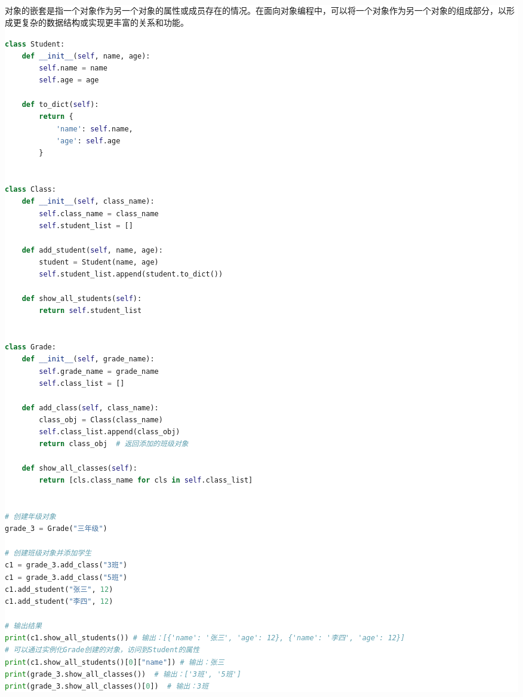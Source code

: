 对象的嵌套是指一个对象作为另一个对象的属性或成员存在的情况。在面向对象编程中，可以将一个对象作为另一个对象的组成部分，以形成更复杂的数据结构或实现更丰富的关系和功能。

```python
class Student:
    def __init__(self, name, age):
        self.name = name
        self.age = age

    def to_dict(self):
        return {
            'name': self.name,
            'age': self.age
        }


class Class:
    def __init__(self, class_name):
        self.class_name = class_name
        self.student_list = []

    def add_student(self, name, age):
        student = Student(name, age)
        self.student_list.append(student.to_dict())

    def show_all_students(self):
        return self.student_list


class Grade:
    def __init__(self, grade_name):
        self.grade_name = grade_name
        self.class_list = []

    def add_class(self, class_name):
        class_obj = Class(class_name)
        self.class_list.append(class_obj)
        return class_obj  # 返回添加的班级对象

    def show_all_classes(self):
        return [cls.class_name for cls in self.class_list]


# 创建年级对象
grade_3 = Grade("三年级")

# 创建班级对象并添加学生
c1 = grade_3.add_class("3班")
c1 = grade_3.add_class("5班")
c1.add_student("张三", 12)
c1.add_student("李四", 12)

# 输出结果
print(c1.show_all_students()) # 输出：[{'name': '张三', 'age': 12}, {'name': '李四', 'age': 12}]
# 可以通过实例化Grade创建的对象，访问到Student的属性
print(c1.show_all_students()[0]["name"]) # 输出：张三
print(grade_3.show_all_classes())  # 输出：['3班', '5班']
print(grade_3.show_all_classes()[0])  # 输出：3班
```
